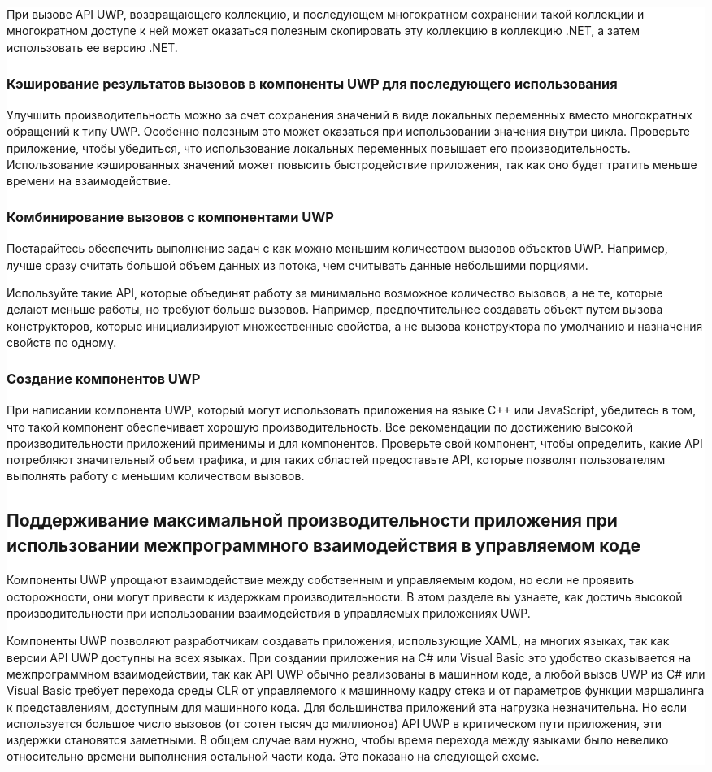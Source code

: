 При вызове API UWP, возвращающего коллекцию, и последующем многократном сохранении такой коллекции и многократном доступе к ней может оказаться полезным скопировать эту коллекцию в коллекцию .NET, а затем использовать ее версию .NET.

### <a name="cache-the-results-of-calls-to-uwp-components-for-later-use"></a>Кэширование результатов вызовов в компоненты UWP для последующего использования

Улучшить производительность можно за счет сохранения значений в виде локальных переменных вместо многократных обращений к типу UWP. Особенно полезным это может оказаться при использовании значения внутри цикла. Проверьте приложение, чтобы убедиться, что использование локальных переменных повышает его производительность. Использование кэшированных значений может повысить быстродействие приложения, так как оно будет тратить меньше времени на взаимодействие.

### <a name="combine-calls-to-uwp-components"></a>Комбинирование вызовов с компонентами UWP

Постарайтесь обеспечить выполнение задач с как можно меньшим количеством вызовов объектов UWP. Например, лучше сразу считать большой объем данных из потока, чем считывать данные небольшими порциями.

Используйте такие API, которые объединят работу за минимально возможное количество вызовов, а не те, которые делают меньше работы, но требуют больше вызовов. Например, предпочтительнее создавать объект путем вызова конструкторов, которые инициализируют множественные свойства, а не вызова конструктора по умолчанию и назначения свойств по одному.

### <a name="building-a-uwp-components"></a>Создание компонентов UWP

При написании компонента UWP, который могут использовать приложения на языке C++ или JavaScript, убедитесь в том, что такой компонент обеспечивает хорошую производительность. Все рекомендации по достижению высокой производительности приложений применимы и для компонентов. Проверьте свой компонент, чтобы определить, какие API потребляют значительный объем трафика, и для таких областей предоставьте API, которые позволят пользователям выполнять работу с меньшим количеством вызовов.

## <a name="keep-your-app-fast-when-you-use-interop-in-managed-code"></a>Поддерживание максимальной производительности приложения при использовании межпрограммного взаимодействия в управляемом коде

Компоненты UWP упрощают взаимодействие между собственным и управляемым кодом, но если не проявить осторожности, они могут привести к издержкам производительности. В этом разделе вы узнаете, как достичь высокой производительности при использовании взаимодействия в управляемых приложениях UWP.

Компоненты UWP позволяют разработчикам создавать приложения, использующие XAML, на многих языках, так как версии API UWP доступны на всех языках. При создании приложения на C# или Visual Basic это удобство сказывается на межпрограммном взаимодействии, так как API UWP обычно реализованы в машинном коде, а любой вызов UWP из C# или Visual Basic требует перехода среды CLR от управляемого к машинному кадру стека и от параметров функции маршалинга к представлениям, доступным для машинного кода. Для большинства приложений эта нагрузка незначительна. Но если используется большое число вызовов (от сотен тысяч до миллионов) API UWP в критическом пути приложения, эти издержки становятся заметными. В общем случае вам нужно, чтобы время перехода между языками было невелико относительно времени выполнения остальной части кода. Это показано на следующей схеме.
